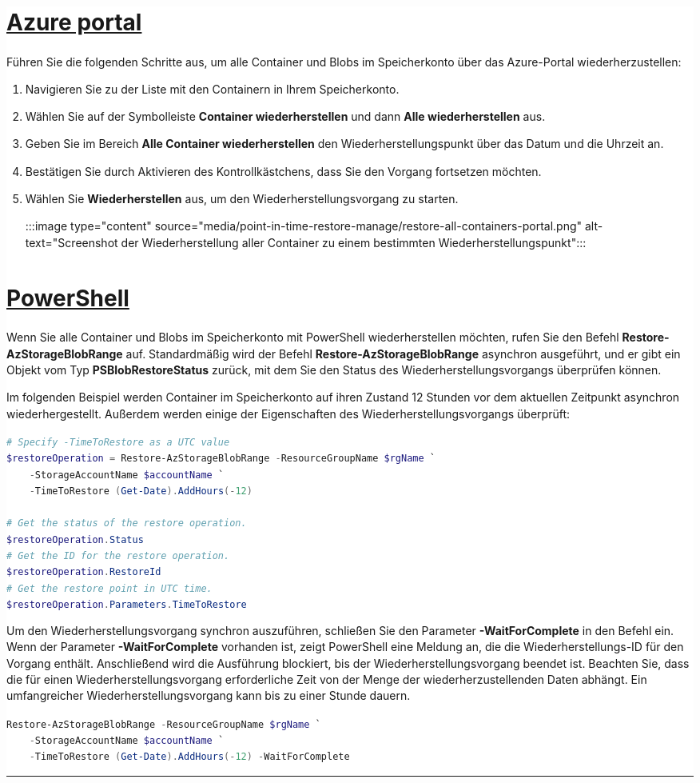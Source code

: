 # <a name="azure-portal"></a>[Azure portal](#tab/portal)

Führen Sie die folgenden Schritte aus, um alle Container und Blobs im Speicherkonto über das Azure-Portal wiederherzustellen:

1. Navigieren Sie zu der Liste mit den Containern in Ihrem Speicherkonto.
1. Wählen Sie auf der Symbolleiste **Container wiederherstellen** und dann **Alle wiederherstellen** aus.
1. Geben Sie im Bereich **Alle Container wiederherstellen** den Wiederherstellungspunkt über das Datum und die Uhrzeit an.
1. Bestätigen Sie durch Aktivieren des Kontrollkästchens, dass Sie den Vorgang fortsetzen möchten.
1. Wählen Sie **Wiederherstellen** aus, um den Wiederherstellungsvorgang zu starten.

    :::image type="content" source="media/point-in-time-restore-manage/restore-all-containers-portal.png" alt-text="Screenshot der Wiederherstellung aller Container zu einem bestimmten Wiederherstellungspunkt":::

# <a name="powershell"></a>[PowerShell](#tab/powershell)

Wenn Sie alle Container und Blobs im Speicherkonto mit PowerShell wiederherstellen möchten, rufen Sie den Befehl **Restore-AzStorageBlobRange** auf. Standardmäßig wird der Befehl **Restore-AzStorageBlobRange** asynchron ausgeführt, und er gibt ein Objekt vom Typ **PSBlobRestoreStatus** zurück, mit dem Sie den Status des Wiederherstellungsvorgangs überprüfen können.

Im folgenden Beispiel werden Container im Speicherkonto auf ihren Zustand 12 Stunden vor dem aktuellen Zeitpunkt asynchron wiederhergestellt. Außerdem werden einige der Eigenschaften des Wiederherstellungsvorgangs überprüft:

```powershell
# Specify -TimeToRestore as a UTC value
$restoreOperation = Restore-AzStorageBlobRange -ResourceGroupName $rgName `
    -StorageAccountName $accountName `
    -TimeToRestore (Get-Date).AddHours(-12)

# Get the status of the restore operation.
$restoreOperation.Status
# Get the ID for the restore operation.
$restoreOperation.RestoreId
# Get the restore point in UTC time.
$restoreOperation.Parameters.TimeToRestore
```

Um den Wiederherstellungsvorgang synchron auszuführen, schließen Sie den Parameter **-WaitForComplete** in den Befehl ein. Wenn der Parameter **-WaitForComplete** vorhanden ist, zeigt PowerShell eine Meldung an, die die Wiederherstellungs-ID für den Vorgang enthält. Anschließend wird die Ausführung blockiert, bis der Wiederherstellungsvorgang beendet ist. Beachten Sie, dass die für einen Wiederherstellungsvorgang erforderliche Zeit von der Menge der wiederherzustellenden Daten abhängt. Ein umfangreicher Wiederherstellungsvorgang kann bis zu einer Stunde dauern.

```powershell
Restore-AzStorageBlobRange -ResourceGroupName $rgName `
    -StorageAccountName $accountName `
    -TimeToRestore (Get-Date).AddHours(-12) -WaitForComplete
```

---
